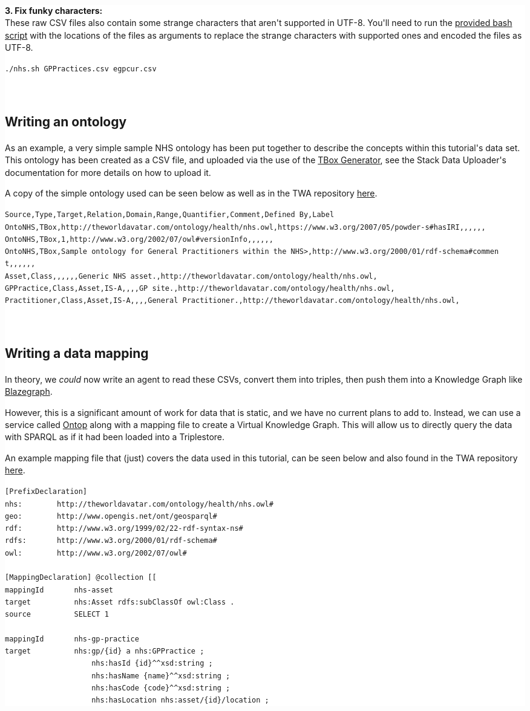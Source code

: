 **3. Fix funky characters:**<br/>
These raw CSV files also contain some strange characters that aren't supported in UTF-8. You'll need to run the [provided bash script](./resources/nhs.sh) with the locations of the files as arguments to replace the strange characters with supported ones and encoded the files as UTF-8.

    ./nhs.sh GPPractices.csv egpcur.csv

<br/>

## Writing an ontology

As an example, a very simple sample NHS ontology has been put together to describe the concepts within this tutorial's data set. This ontology has been created as a CSV file, and uploaded via the use of the [TBox Generator](https://github.com/cambridge-cares/TheWorldAvatar/tree/main/JPS_BASE_LIB/src/main/java/uk/ac/cam/cares/jps/base/converter), see the Stack Data Uploader's documentation for more details on how to upload it.

A copy of the simple ontology used can be seen below as well as in the TWA repository [here](./resources/nhs.csv).

```csv
Source,Type,Target,Relation,Domain,Range,Quantifier,Comment,Defined By,Label
OntoNHS,TBox,http://theworldavatar.com/ontology/health/nhs.owl,https://www.w3.org/2007/05/powder-s#hasIRI,,,,,,
OntoNHS,TBox,1,http://www.w3.org/2002/07/owl#versionInfo,,,,,,
OntoNHS,TBox,Sample ontology for General Practitioners within the NHS>,http://www.w3.org/2000/01/rdf-schema#comment,,,,,,
Asset,Class,,,,,,Generic NHS asset.,http://theworldavatar.com/ontology/health/nhs.owl,
GPPractice,Class,Asset,IS-A,,,,GP site.,http://theworldavatar.com/ontology/health/nhs.owl,
Practitioner,Class,Asset,IS-A,,,,General Practitioner.,http://theworldavatar.com/ontology/health/nhs.owl,
```

<br/>

## Writing a data mapping

In theory, we _could_ now write an agent to read these CSVs, convert them into triples, then push them into a Knowledge Graph like [Blazegraph](https://blazegraph.com/).

However, this is a significant amount of work for data that is static, and we have no current plans to add to. Instead, we can use a service called [Ontop](https://ontop-vkg.org/) along with a mapping file to create a Virtual Knowledge Graph. This will allow us to directly query the data with SPARQL as if it had been loaded into a Triplestore.

An example mapping file that (just) covers the data used in this tutorial, can be seen below and also found in the TWA repository [here](./resources/nhs.obda).

```
[PrefixDeclaration]
nhs:        http://theworldavatar.com/ontology/health/nhs.owl#
geo:        http://www.opengis.net/ont/geosparql#
rdf:        http://www.w3.org/1999/02/22-rdf-syntax-ns#
rdfs:       http://www.w3.org/2000/01/rdf-schema#
owl:        http://www.w3.org/2002/07/owl#

[MappingDeclaration] @collection [[
mappingId       nhs-asset
target          nhs:Asset rdfs:subClassOf owl:Class .
source          SELECT 1

mappingId       nhs-gp-practice
target          nhs:gp/{id} a nhs:GPPractice ;
                    nhs:hasId {id}^^xsd:string ;
                    nhs:hasName {name}^^xsd:string ;
                    nhs:hasCode {code}^^xsd:string ;
                    nhs:hasLocation nhs:asset/{id}/location ;
```